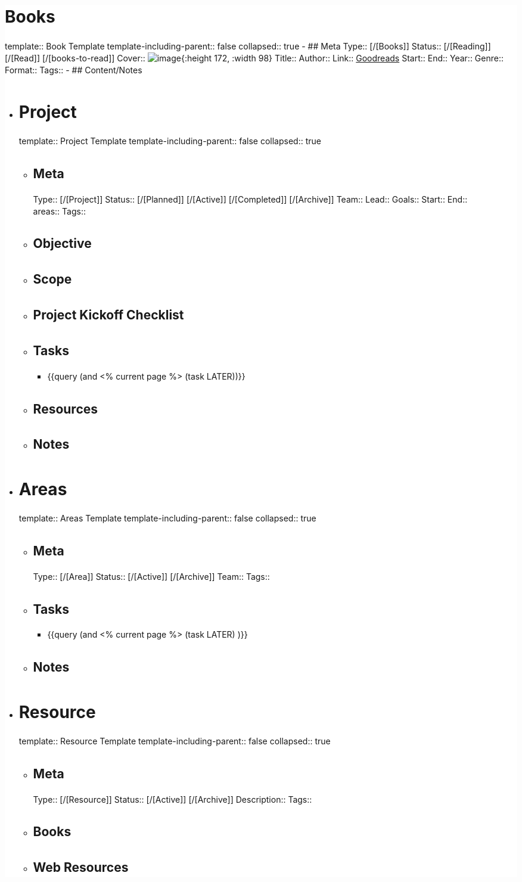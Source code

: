 # Books
template:: Book Template
template-including-parent:: false
collapsed:: true
	- ## Meta
	  Type:: [/[Books]]
	  Status:: [/[Reading]] [/[Read]] [/[books-to-read]]
	  Cover:: ![image](){:height 172, :width 98}
	  Title:: 
	  Author:: 
	  Link:: [Goodreads]()
	  Start:: 
	  End:: 
	  Year:: 
	  Genre::
	  Format::
	  Tags::
	- ## Content/Notes
- # Project
  template:: Project Template
  template-including-parent:: false
  collapsed:: true
	- ## Meta
	  Type:: [/[Project]]
	  Status:: [/[Planned]] [/[Active]] [/[Completed]] [/[Archive]]
	  Team:: 
	  Lead:: 
	  Goals:: 
	  Start:: 
	  End::  
	  areas::
	  Tags::
	- ## Objective
	- ## Scope
	- ## Project Kickoff Checklist
	- ## Tasks
		- {{query (and <% current page %> (task LATER))}}
	- ## Resources
	- ## Notes
- # Areas
  template:: Areas Template
  template-including-parent:: false
  collapsed:: true
	- ## Meta
	  Type:: [/[Area]]
	  Status:: [/[Active]] [/[Archive]]
	  Team:: 
	  Tags::
	- ## Tasks
		- {{query (and <% current page %> (task LATER) )}}
	- ## Notes
- # Resource
  template:: Resource Template
  template-including-parent:: false
  collapsed:: true
	- ## Meta
	  Type:: [/[Resource]]
	  Status:: [/[Active]] [/[Archive]]
	  Description:: 
	  Tags::
	- ## Books
	- ## Web Resources
